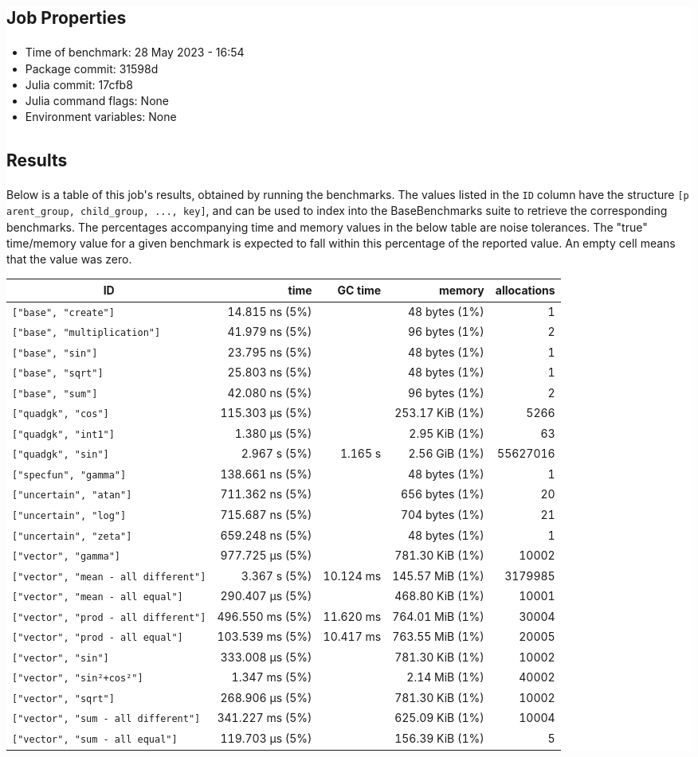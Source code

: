 ## Job Properties
* Time of benchmark: 28 May 2023 - 16:54
* Package commit: 31598d
* Julia commit: 17cfb8
* Julia command flags: None
* Environment variables: None

## Results
Below is a table of this job's results, obtained by running the benchmarks.
The values listed in the `ID` column have the structure `[parent_group, child_group, ..., key]`, and can be used to
index into the BaseBenchmarks suite to retrieve the corresponding benchmarks.
The percentages accompanying time and memory values in the below table are noise tolerances. The "true"
time/memory value for a given benchmark is expected to fall within this percentage of the reported value.
An empty cell means that the value was zero.

| ID                                   | time            | GC time   | memory          | allocations |
|--------------------------------------|----------------:|----------:|----------------:|------------:|
| `["base", "create"]`                 |  14.815 ns (5%) |           |   48 bytes (1%) |           1 |
| `["base", "multiplication"]`         |  41.979 ns (5%) |           |   96 bytes (1%) |           2 |
| `["base", "sin"]`                    |  23.795 ns (5%) |           |   48 bytes (1%) |           1 |
| `["base", "sqrt"]`                   |  25.803 ns (5%) |           |   48 bytes (1%) |           1 |
| `["base", "sum"]`                    |  42.080 ns (5%) |           |   96 bytes (1%) |           2 |
| `["quadgk", "cos"]`                  | 115.303 μs (5%) |           | 253.17 KiB (1%) |        5266 |
| `["quadgk", "int1"]`                 |   1.380 μs (5%) |           |   2.95 KiB (1%) |          63 |
| `["quadgk", "sin"]`                  |    2.967 s (5%) |   1.165 s |   2.56 GiB (1%) |    55627016 |
| `["specfun", "gamma"]`               | 138.661 ns (5%) |           |   48 bytes (1%) |           1 |
| `["uncertain", "atan"]`              | 711.362 ns (5%) |           |  656 bytes (1%) |          20 |
| `["uncertain", "log"]`               | 715.687 ns (5%) |           |  704 bytes (1%) |          21 |
| `["uncertain", "zeta"]`              | 659.248 ns (5%) |           |   48 bytes (1%) |           1 |
| `["vector", "gamma"]`                | 977.725 μs (5%) |           | 781.30 KiB (1%) |       10002 |
| `["vector", "mean - all different"]` |    3.367 s (5%) | 10.124 ms | 145.57 MiB (1%) |     3179985 |
| `["vector", "mean - all equal"]`     | 290.407 μs (5%) |           | 468.80 KiB (1%) |       10001 |
| `["vector", "prod - all different"]` | 496.550 ms (5%) | 11.620 ms | 764.01 MiB (1%) |       30004 |
| `["vector", "prod - all equal"]`     | 103.539 ms (5%) | 10.417 ms | 763.55 MiB (1%) |       20005 |
| `["vector", "sin"]`                  | 333.008 μs (5%) |           | 781.30 KiB (1%) |       10002 |
| `["vector", "sin²+cos²"]`            |   1.347 ms (5%) |           |   2.14 MiB (1%) |       40002 |
| `["vector", "sqrt"]`                 | 268.906 μs (5%) |           | 781.30 KiB (1%) |       10002 |
| `["vector", "sum - all different"]`  | 341.227 ms (5%) |           | 625.09 KiB (1%) |       10004 |
| `["vector", "sum - all equal"]`      | 119.703 μs (5%) |           | 156.39 KiB (1%) |           5 |
